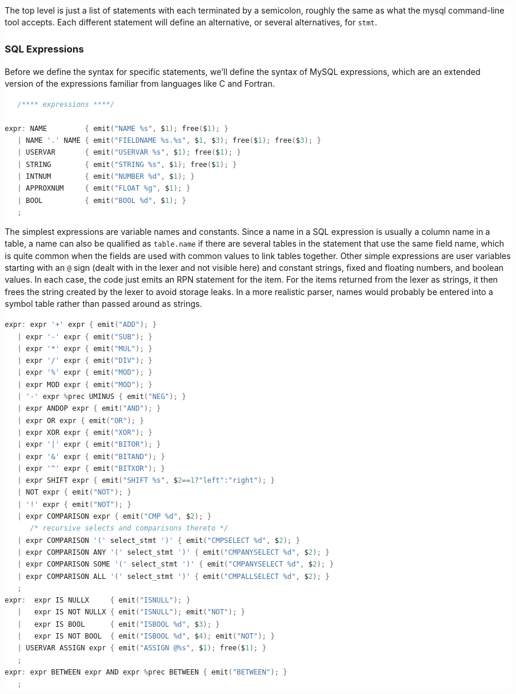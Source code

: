 The top level is just a list of statements with each terminated by a semicolon, roughly the same as what the mysql command-line tool accepts. Each different statement will define an alternative, or several alternatives, for `stmt`.

### SQL Expressions

Before we define the syntax for specific statements, we’ll define the syntax of MySQL expressions, which are an extended version of the expressions familiar from languages like C and Fortran.

```c
   /**** expressions ****/
   
expr: NAME         { emit("NAME %s", $1); free($1); }
   | NAME '.' NAME { emit("FIELDNAME %s.%s", $1, $3); free($1); free($3); }
   | USERVAR       { emit("USERVAR %s", $1); free($1); }
   | STRING        { emit("STRING %s", $1); free($1); }
   | INTNUM        { emit("NUMBER %d", $1); }
   | APPROXNUM     { emit("FLOAT %g", $1); }
   | BOOL          { emit("BOOL %d", $1); }
   ;
```

The simplest expressions are variable names and constants. Since a name in a SQL expression is usually a column name in a table, a name can also be qualified as `table.name` if there are several tables in the statement that use the same field name, which is quite common when the fields are used with common values to link tables together. Other simple expressions are user variables starting with an `@` sign (dealt with in the lexer and not visible here) and constant strings, fixed and floating numbers, and boolean values. In each case, the code just emits an RPN statement for the item. For the items returned from the lexer as strings, it then frees the string created by the lexer to avoid storage leaks. In a more realistic parser, names would probably be entered into a symbol table rather than passed around as strings.

```c
expr: expr '+' expr { emit("ADD"); }
   | expr '-' expr { emit("SUB"); }
   | expr '*' expr { emit("MUL"); }
   | expr '/' expr { emit("DIV"); }
   | expr '%' expr { emit("MOD"); }
   | expr MOD expr { emit("MOD"); }
   | '-' expr %prec UMINUS { emit("NEG"); }
   | expr ANDOP expr { emit("AND"); }
   | expr OR expr { emit("OR"); }
   | expr XOR expr { emit("XOR"); }
   | expr '|' expr { emit("BITOR"); }
   | expr '&' expr { emit("BITAND"); }
   | expr '^' expr { emit("BITXOR"); }
   | expr SHIFT expr { emit("SHIFT %s", $2==1?"left":"right"); }
   | NOT expr { emit("NOT"); }
   | '!' expr { emit("NOT"); }
   | expr COMPARISON expr { emit("CMP %d", $2); }
      /* recursive selects and comparisons thereto */
   | expr COMPARISON '(' select_stmt ')' { emit("CMPSELECT %d", $2); }
   | expr COMPARISON ANY '(' select_stmt ')' { emit("CMPANYSELECT %d", $2); }
   | expr COMPARISON SOME '(' select_stmt ')' { emit("CMPANYSELECT %d", $2); }
   | expr COMPARISON ALL '(' select_stmt ')' { emit("CMPALLSELECT %d", $2); }
   ;
expr:  expr IS NULLX     { emit("ISNULL"); }
   |   expr IS NOT NULLX { emit("ISNULL"); emit("NOT"); }
   |   expr IS BOOL      { emit("ISBOOL %d", $3); }
   |   expr IS NOT BOOL  { emit("ISBOOL %d", $4); emit("NOT"); }
   | USERVAR ASSIGN expr { emit("ASSIGN @%s", $1); free($1); }
   ;
expr: expr BETWEEN expr AND expr %prec BETWEEN { emit("BETWEEN"); }
   ;
```
